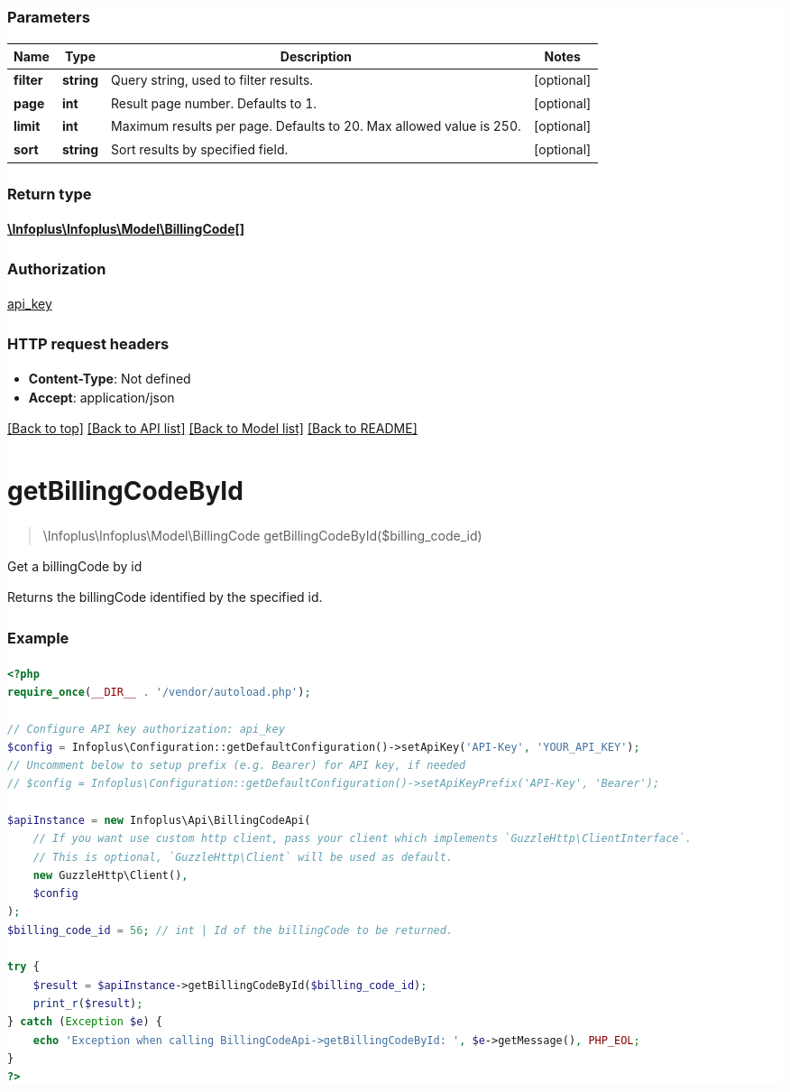 ### Parameters

Name | Type | Description  | Notes
------------- | ------------- | ------------- | -------------
 **filter** | **string**| Query string, used to filter results. | [optional]
 **page** | **int**| Result page number.  Defaults to 1. | [optional]
 **limit** | **int**| Maximum results per page.  Defaults to 20.  Max allowed value is 250. | [optional]
 **sort** | **string**| Sort results by specified field. | [optional]

### Return type

[**\Infoplus\Infoplus\Model\BillingCode[]**](../Model/BillingCode.md)

### Authorization

[api_key](../../README.md#api_key)

### HTTP request headers

 - **Content-Type**: Not defined
 - **Accept**: application/json

[[Back to top]](#) [[Back to API list]](../../README.md#documentation-for-api-endpoints) [[Back to Model list]](../../README.md#documentation-for-models) [[Back to README]](../../README.md)

# **getBillingCodeById**
> \Infoplus\Infoplus\Model\BillingCode getBillingCodeById($billing_code_id)

Get a billingCode by id

Returns the billingCode identified by the specified id.

### Example
```php
<?php
require_once(__DIR__ . '/vendor/autoload.php');

// Configure API key authorization: api_key
$config = Infoplus\Configuration::getDefaultConfiguration()->setApiKey('API-Key', 'YOUR_API_KEY');
// Uncomment below to setup prefix (e.g. Bearer) for API key, if needed
// $config = Infoplus\Configuration::getDefaultConfiguration()->setApiKeyPrefix('API-Key', 'Bearer');

$apiInstance = new Infoplus\Api\BillingCodeApi(
    // If you want use custom http client, pass your client which implements `GuzzleHttp\ClientInterface`.
    // This is optional, `GuzzleHttp\Client` will be used as default.
    new GuzzleHttp\Client(),
    $config
);
$billing_code_id = 56; // int | Id of the billingCode to be returned.

try {
    $result = $apiInstance->getBillingCodeById($billing_code_id);
    print_r($result);
} catch (Exception $e) {
    echo 'Exception when calling BillingCodeApi->getBillingCodeById: ', $e->getMessage(), PHP_EOL;
}
?>
```
